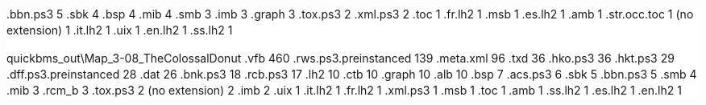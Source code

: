 .bbn.ps3	5
.sbk	4
.bsp	4
.mib	4
.smb	3
.imb	3
.graph	3
.tox.ps3	2
.xml.ps3	2
.toc	1
.fr.lh2	1
.msb	1
.es.lh2	1
.amb	1
.str.occ.toc	1
(no extension)	1
.it.lh2	1
.uix	1
.en.lh2	1
.ss.lh2	1


quickbms_out\Map_3-08_TheColossalDonut
.vfb	460
.rws.ps3.preinstanced	139
.meta.xml	96
.txd	36
.hko.ps3	36
.hkt.ps3	29
.dff.ps3.preinstanced	28
.dat	26
.bnk.ps3	18
.rcb.ps3	17
.lh2	10
.ctb	10
.graph	10
.alb	10
.bsp	7
.acs.ps3	6
.sbk	5
.bbn.ps3	5
.smb	4
.mib	3
.rcm_b	3
.tox.ps3	2
(no extension)	2
.imb	2
.uix	1
.it.lh2	1
.fr.lh2	1
.xml.ps3	1
.msb	1
.toc	1
.amb	1
.ss.lh2	1
.es.lh2	1
.en.lh2	1
